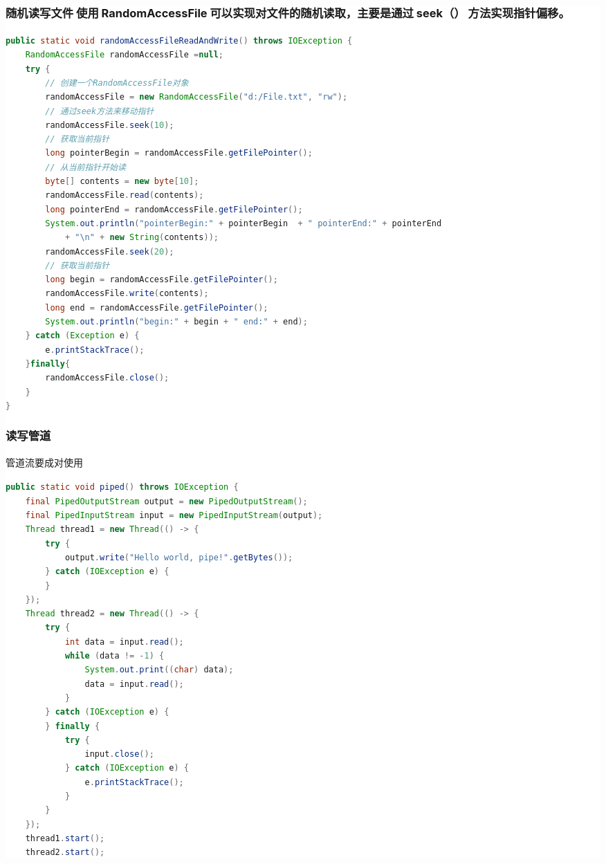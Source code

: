 ### 随机读写文件 使用 RandomAccessFile 可以实现对文件的随机读取，主要是通过 seek（） 方法实现指针偏移。

```java
public static void randomAccessFileReadAndWrite() throws IOException {
    RandomAccessFile randomAccessFile =null;
    try {
        // 创建一个RandomAccessFile对象
        randomAccessFile = new RandomAccessFile("d:/File.txt", "rw");
        // 通过seek方法来移动指针
        randomAccessFile.seek(10);
        // 获取当前指针
        long pointerBegin = randomAccessFile.getFilePointer();
        // 从当前指针开始读
        byte[] contents = new byte[10];
        randomAccessFile.read(contents);
        long pointerEnd = randomAccessFile.getFilePointer();
        System.out.println("pointerBegin:" + pointerBegin  + " pointerEnd:" + pointerEnd 
            + "\n" + new String(contents));
        randomAccessFile.seek(20);
        // 获取当前指针
        long begin = randomAccessFile.getFilePointer();
        randomAccessFile.write(contents);
        long end = randomAccessFile.getFilePointer();
        System.out.println("begin:" + begin + " end:" + end);
    } catch (Exception e) {
        e.printStackTrace();
    }finally{
        randomAccessFile.close();
    }
}
```

### 读写管道

管道流要成对使用

```java
public static void piped() throws IOException {
    final PipedOutputStream output = new PipedOutputStream();
    final PipedInputStream input = new PipedInputStream(output);
    Thread thread1 = new Thread(() -> {
        try {
            output.write("Hello world, pipe!".getBytes());
        } catch (IOException e) {
        }
    });
    Thread thread2 = new Thread(() -> {
        try {
            int data = input.read();
            while (data != -1) {
                System.out.print((char) data);
                data = input.read();
            }
        } catch (IOException e) {
        } finally {
            try {
                input.close();
            } catch (IOException e) {
                e.printStackTrace();
            }
        }
    });
    thread1.start();
    thread2.start();
```